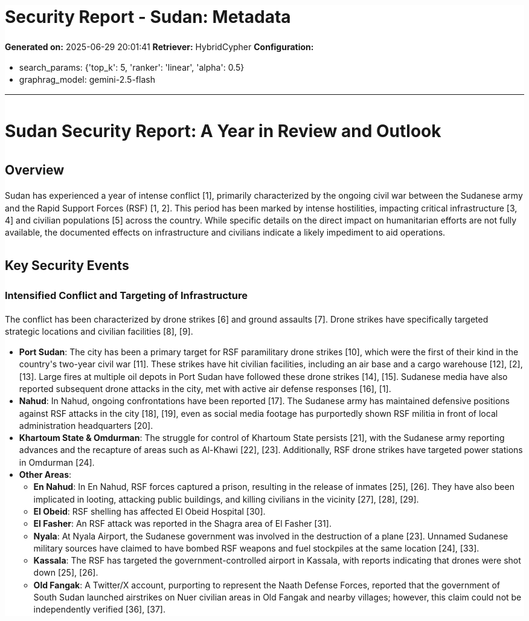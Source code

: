 # Security Report - Sudan: Metadata

**Generated on:** 2025-06-29 20:01:41
**Retriever:** HybridCypher
**Configuration:**
- search_params: {'top_k': 5, 'ranker': 'linear', 'alpha': 0.5}
- graphrag_model: gemini-2.5-flash

---

# Sudan Security Report: A Year in Review and Outlook


## Overview
Sudan has experienced a year of intense conflict [1], primarily characterized by the ongoing civil war between the Sudanese army and the Rapid Support Forces (RSF) [1, 2]. This period has been marked by intense hostilities, impacting critical infrastructure [3, 4] and civilian populations [5] across the country. While specific details on the direct impact on humanitarian efforts are not fully available, the documented effects on infrastructure and civilians indicate a likely impediment to aid operations.

## Key Security Events
### Intensified Conflict and Targeting of Infrastructure

The conflict has been characterized by drone strikes [6] and ground assaults [7]. Drone strikes have specifically targeted strategic locations and civilian facilities [8], [9].

*   **Port Sudan**: The city has been a primary target for RSF paramilitary drone strikes [10], which were the first of their kind in the country's two-year civil war [11]. These strikes have hit civilian facilities, including an air base and a cargo warehouse [12], [2], [13]. Large fires at multiple oil depots in Port Sudan have followed these drone strikes [14], [15]. Sudanese media have also reported subsequent drone attacks in the city, met with active air defense responses [16], [1].
*   **Nahud**: In Nahud, ongoing confrontations have been reported [17]. The Sudanese army has maintained defensive positions against RSF attacks in the city [18], [19], even as social media footage has purportedly shown RSF militia in front of local administration headquarters [20].
*   **Khartoum State & Omdurman**: The struggle for control of Khartoum State persists [21], with the Sudanese army reporting advances and the recapture of areas such as Al-Khawi [22], [23]. Additionally, RSF drone strikes have targeted power stations in Omdurman [24].
*   **Other Areas**:
    *   **En Nahud**: In En Nahud, RSF forces captured a prison, resulting in the release of inmates [25], [26]. They have also been implicated in looting, attacking public buildings, and killing civilians in the vicinity [27], [28], [29].
    *   **El Obeid**: RSF shelling has affected El Obeid Hospital [30].
    *   **El Fasher**: An RSF attack was reported in the Shagra area of El Fasher [31].
    *   **Nyala**: At Nyala Airport, the Sudanese government was involved in the destruction of a plane [23]. Unnamed Sudanese military sources have claimed to have bombed RSF weapons and fuel stockpiles at the same location [24], [33].
    *   **Kassala**: The RSF has targeted the government-controlled airport in Kassala, with reports indicating that drones were shot down [25], [26].
    *   **Old Fangak**: A Twitter/X account, purporting to represent the Naath Defense Forces, reported that the government of South Sudan launched airstrikes on Nuer civilian areas in Old Fangak and nearby villages; however, this claim could not be independently verified [36], [37].
